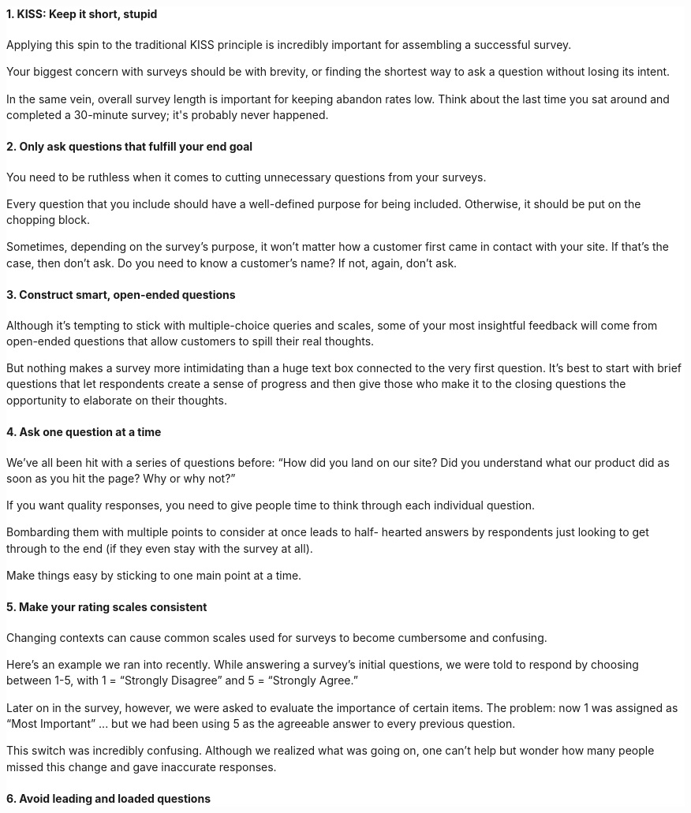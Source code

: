 #### 1\. KISS: Keep it short, stupid

Applying this spin to the traditional KISS principle is incredibly important for assembling a successful survey.

Your biggest concern with surveys should be with brevity, or finding the shortest way to ask a question without losing its intent.

In the same vein, overall survey length is important for keeping abandon rates low. Think about the last time you sat around and completed a 30-minute survey; it's probably never happened.

#### 2\. Only ask questions that fulfill your end goal

You need to be ruthless when it comes to cutting unnecessary questions from your surveys.

Every question that you include should have a well-defined purpose for being included. Otherwise, it should be put on the chopping block.

Sometimes, depending on the survey’s purpose, it won’t matter how a customer first came in contact with your site. If that’s the case, then don’t ask. Do you need to know a customer’s name? If not, again, don’t ask.

#### 3\. Construct smart, open-ended questions

Although it’s tempting to stick with multiple-choice queries and scales, some of your most insightful feedback will come from open-ended questions that allow customers to spill their real thoughts.

But nothing makes a survey more intimidating than a huge text box connected to the very first question. It’s best to start with brief questions that let respondents create a sense of progress and then give those who make it to the closing questions the opportunity to elaborate on their thoughts.

#### 4\. Ask one question at a time

We’ve all been hit with a series of questions before: “How did you land on our site? Did you understand what our product did as soon as you hit the page? Why or why not?”

If you want quality responses, you need to give people time to think through each individual question.

Bombarding them with multiple points to consider at once leads to half- hearted answers by respondents just looking to get through to the end (if they even stay with the survey at all).

Make things easy by sticking to one main point at a time.

#### 5\. Make your rating scales consistent

Changing contexts can cause common scales used for surveys to become cumbersome and confusing.

Here’s an example we ran into recently. While answering a survey’s initial questions, we were told to respond by choosing between 1-5, with 1 = “Strongly Disagree” and 5 = “Strongly Agree.”

Later on in the survey, however, we were asked to evaluate the importance of certain items. The problem: now 1 was assigned as “Most Important” ... but we had been using 5 as the agreeable answer to every previous question.

This switch was incredibly confusing. Although we realized what was going on, one can’t help but wonder how many people missed this change and gave inaccurate responses.

#### 6\. Avoid leading and loaded questions
